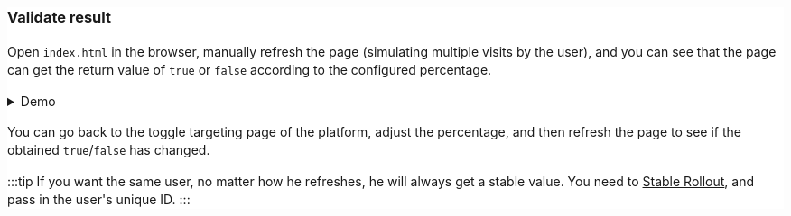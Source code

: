 ### Validate result

Open `index.html` in the browser, manually refresh the page (simulating multiple visits by the user), and you can see that the page can get the return value of `true` or `false` according to the configured percentage.

<details><summary>Demo</summary></details>

You can go back to the toggle targeting page of the platform, adjust the percentage, and then refresh the page to see if the obtained `true`/`false` has changed.

:::tip
If you want the same user, no matter how he refreshes, he will always get a stable value. You need to [Stable Rollout](stable_rollout_tutorial.md), and pass in the user's unique ID.
:::
